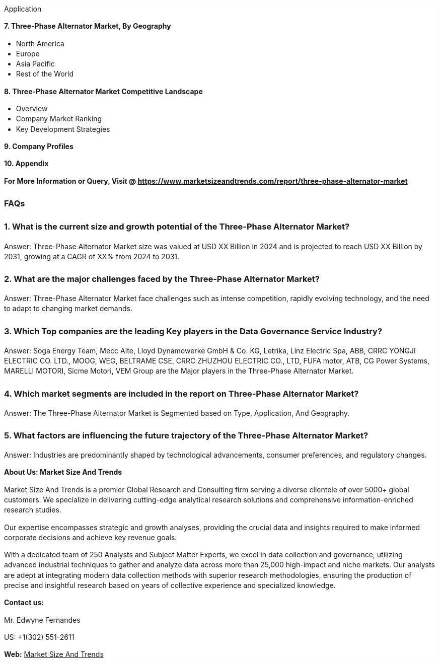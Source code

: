 Application</span></strong></p></div><div class="" data-test-id=""><p><strong><span class="">7. Three-Phase Alternator Market, By Geography</span></strong></p></div><div class="" data-test-id=""><ul><li><span class="">North America</span></li><li><span class="">Europe</span></li><li><span class="">Asia Pacific</span></li><li><span class="">Rest of the World</span></li></ul></div><div class="" data-test-id=""><p><strong><span class="">8. Three-Phase Alternator Market Competitive Landscape</span></strong></p></div><div class="" data-test-id=""><ul><li><span class="">Overview</span></li><li><span class="">Company Market Ranking</span></li><li><span class="">Key Development Strategies</span></li></ul></div><div class="" data-test-id=""><p><strong><span class="">9. Company Profiles</span></strong></p></div><div class="" data-test-id=""><p><strong><span class="">10. Appendix</span></strong></p></div><div class="" data-test-id=""><p><strong><span class="">For More Information or Query, Visit @ <a href="https://www.marketsizeandtrends.com/report/three-phase-alternator-market" target="_blank">https://www.marketsizeandtrends.com/report/three-phase-alternator-market</a></span></strong></p></div><div class="" data-test-id=""><div class="article-main__content" data-test-id="publishing-text-block"><h3><strong><span class="">FAQs</span></strong></h3></div><div class="article-main__content" data-test-id="publishing-text-block"><h3><span class="">1. What is the current size and growth potential of the Three-Phase Alternator Market?</span></h3></div><div class="article-main__content" data-test-id="publishing-text-block"><p><span class="font-[700]">Answer</span><span class="">: Three-Phase Alternator Market size was valued at USD XX Billion in 2024 and is projected to reach USD XX Billion by 2031, growing at a CAGR of XX% from 2024 to 2031.</span></p></div><div class="article-main__content" data-test-id="publishing-text-block"><h3><span class="">2. What are the major challenges faced by the Three-Phase Alternator Market?</span></h3></div><div class="article-main__content" data-test-id="publishing-text-block"><p><span class="font-[700]">Answer</span><span class="">: Three-Phase Alternator Market face challenges such as intense competition, rapidly evolving technology, and the need to adapt to changing market demands.</span></p></div><div class="article-main__content" data-test-id="publishing-text-block"><h3><span class="">3. Which Top companies are the leading Key players in the Data Governance Service Industry?</span></h3></div><div class="article-main__content" data-test-id="publishing-text-block"><p><span class="font-[700]">Answer</span><span class="">: Soga Energy Team, Mecc Alte, Lloyd Dynamowerke GmbH & Co. KG, Letrika, Linz Electric Spa, ABB, CRRC YONGJI ELECTRIC CO. LTD., MOOG, WEG, BELTRAME CSE, CRRC ZHUZHOU ELECTRIC CO., LTD, FUFA motor, ATB, CG Power Systems, MARELLI MOTORI, Sicme Motori, VEM Group are the Major players in the Three-Phase Alternator Market.</span></p></div><div class="article-main__content" data-test-id="publishing-text-block"><h3><span class="">4. Which market segments are included in the report on Three-Phase Alternator Market?</span></h3></div><div class="article-main__content" data-test-id="publishing-text-block"><p><span class="font-[700]">Answer</span><span class="">: The Three-Phase Alternator Market is Segmented based on Type, Application, And Geography.</span></p></div><div class="article-main__content" data-test-id="publishing-text-block"><h3><span class="">5. What factors are influencing the future trajectory of the Three-Phase Alternator Market?</span></h3></div><div class="article-main__content" data-test-id="publishing-text-block"><p><span class="font-[700]">Answer:</span><span class="">&nbsp;Industries are predominantly shaped by technological advancements, consumer preferences, and regulatory changes.</span></p></div><p><strong><span class="">About Us: Market Size And Trends</span></strong></p></div><div class="" data-test-id=""><p><span class="">Market Size And Trends is a premier Global Research and Consulting firm serving a diverse clientele of over 5000+ global customers. We specialize in delivering cutting-edge analytical research solutions and comprehensive information-enriched research studies.</span></p></div><div class="" data-test-id=""><p><span class="">Our expertise encompasses strategic and growth analyses, providing the crucial data and insights required to make informed corporate decisions and achieve key revenue goals.</span></p></div><div class="" data-test-id=""><p><span class="">With a dedicated team of 250 Analysts and Subject Matter Experts, we excel in data collection and governance, utilizing advanced industrial techniques to gather and analyze data across more than 25,000 high-impact and niche markets. Our analysts are adept at integrating modern data collection methods with superior research methodologies, ensuring the production of precise and insightful research based on years of collective experience and specialized knowledge.</span></p></div><div class="" data-test-id=""><p><strong><span class="">Contact us:</span></strong></p></div><div class="" data-test-id=""><p><span class="">Mr. Edwyne Fernandes</span></p></div><div class="" data-test-id=""><p><span class="">US: +1(302) 551-2611<br /></span></p><p><span class=""><strong>Web:</strong> <a href="https://www.marketsizeandtrends.com/" target="_blank">Market Size And Trends</a></span></p></div>
